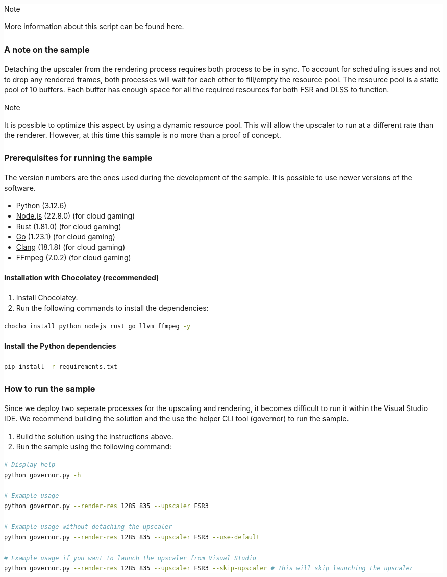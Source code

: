 > [!NOTE]
> More information about this script can be found [here](https://github.com/GPUOpen-LibrariesAndSDKs/FidelityFX-SDK/blob/release-FSR3-3.0.4/docs/tools/media-delivery.md).

### A note on the sample

Detaching the upscaler from the rendering process requires both process to be in sync. To account for scheduling issues and not to drop any rendered frames, both processes will wait for each other to fill/empty the resource pool. The resource pool is a static pool of 10 buffers. Each buffer has enough space for all the required resources for both FSR and DLSS to function.

> [!NOTE]
> It is possible to optimize this aspect by using a dynamic resource pool. This will allow the upscaler to run at a different rate than the renderer. However, at this time this sample is no more than a proof of concept.

### Prerequisites for running the sample

The version numbers are the ones used during the development of the sample. It is possible to use newer versions of the software.

-   [Python](https://www.python.org/downloads/) (3.12.6)
-   [Node.js](https://nodejs.org/en/download/) (22.8.0) (for cloud gaming)
-   [Rust](https://www.rust-lang.org/tools/install) (1.81.0) (for cloud gaming)
-   [Go](https://go.dev/dl/) (1.23.1) (for cloud gaming)
-   [Clang](https://chocolatey.org/packages/llvm) (18.1.8) (for cloud gaming)
-   [FFmpeg](https://ffmpeg.org/download.html) (7.0.2) (for cloud gaming)

#### Installation with Chocolatey (recommended)

1. Install [Chocolatey](https://chocolatey.org/install).
2. Run the following commands to install the dependencies:

```bash
chocho install python nodejs rust go llvm ffmpeg -y
```

#### Install the Python dependencies

```bash
pip install -r requirements.txt
```

### How to run the sample

Since we deploy two seperate processes for the upscaling and rendering, it becomes difficult to run it within the Visual Studio IDE. We recommend building the solution and the use the helper CLI tool ([governor](./governor.py)) to run the sample.

1. Build the solution using the instructions above.
2. Run the sample using the following command:

```bash
# Display help
python governor.py -h

# Example usage
python governor.py --render-res 1285 835 --upscaler FSR3

# Example usage without detaching the upscaler
python governor.py --render-res 1285 835 --upscaler FSR3 --use-default

# Example usage if you want to launch the upscaler from Visual Studio
python governor.py --render-res 1285 835 --upscaler FSR3 --skip-upscaler # This will skip launching the upscaler
```
